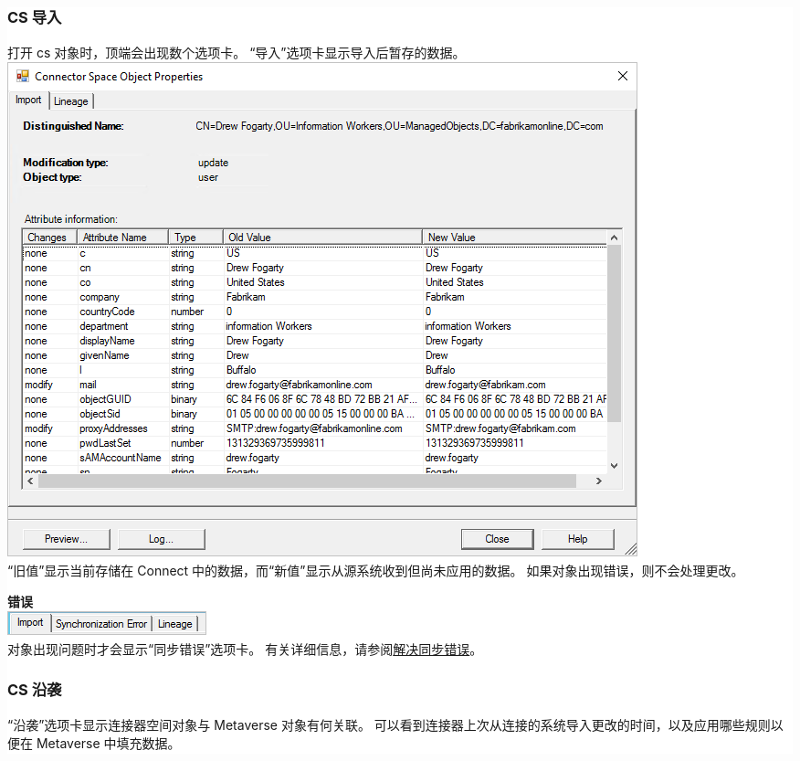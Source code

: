 
### <a name="cs-import"></a>CS 导入
打开 cs 对象时，顶端会出现数个选项卡。 “导入”选项卡显示导入后暂存的数据。  
![CS 对象](./media/active-directory-aadconnectsync-troubleshoot-object-not-syncing/csobject.png)    
“旧值”显示当前存储在 Connect 中的数据，而“新值”显示从源系统收到但尚未应用的数据。 如果对象出现错误，则不会处理更改。

**错误**  
![CS 对象](./media/active-directory-aadconnectsync-troubleshoot-object-not-syncing/cssyncerror.png)  
对象出现问题时才会显示“同步错误”选项卡。 有关详细信息，请参阅[解决同步错误](#troubleshoot-errors-in-operations-tab)。

### <a name="cs-lineage"></a>CS 沿袭
“沿袭”选项卡显示连接器空间对象与 Metaverse 对象有何关联。 可以看到连接器上次从连接的系统导入更改的时间，以及应用哪些规则以便在 Metaverse 中填充数据。  